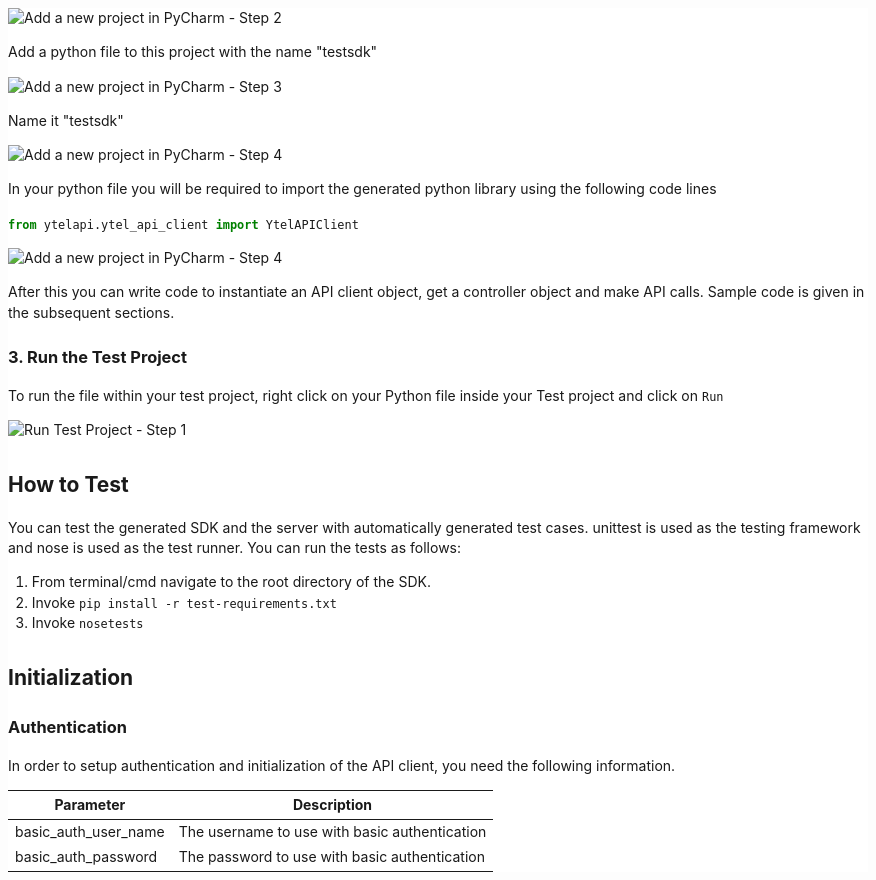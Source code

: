 ![Add a new project in PyCharm - Step 2](https://apidocs.io/illustration/python?step=nameDirectory)
   
Add a python file to this project with the name "testsdk"

![Add a new project in PyCharm - Step 3](https://apidocs.io/illustration/python?step=createFile&workspaceFolder=Ytel%20API%20V3-Python&projectName=ytelapi)

Name it "testsdk"

![Add a new project in PyCharm - Step 4](https://apidocs.io/illustration/python?step=nameFile)

In your python file you will be required to import the generated python library using the following code lines

```Python
from ytelapi.ytel_api_client import YtelAPIClient
```

![Add a new project in PyCharm - Step 4](https://apidocs.io/illustration/python?step=projectFiles&workspaceFolder=Ytel%20API%20V3-Python&libraryName=ytelapi.ytel_api_client&projectName=ytelapi&className=YtelAPIClient)

After this you can write code to instantiate an API client object, get a controller object and  make API calls. Sample code is given in the subsequent sections.

### 3. Run the Test Project

To run the file within your test project, right click on your Python file inside your Test project and click on ```Run```

![Run Test Project - Step 1](https://apidocs.io/illustration/python?step=runProject&workspaceFolder=Ytel%20API%20V3-Python&libraryName=ytelapi.ytel_api_client&projectName=ytelapi&className=YtelAPIClient)


## How to Test

You can test the generated SDK and the server with automatically generated test
cases. unittest is used as the testing framework and nose is used as the test
runner. You can run the tests as follows:

  1. From terminal/cmd navigate to the root directory of the SDK.
  2. Invoke ```pip install -r test-requirements.txt```
  3. Invoke ```nosetests```

## Initialization

### Authentication
In order to setup authentication and initialization of the API client, you need the following information.

| Parameter | Description |
|-----------|-------------|
| basic_auth_user_name | The username to use with basic authentication |
| basic_auth_password | The password to use with basic authentication |


